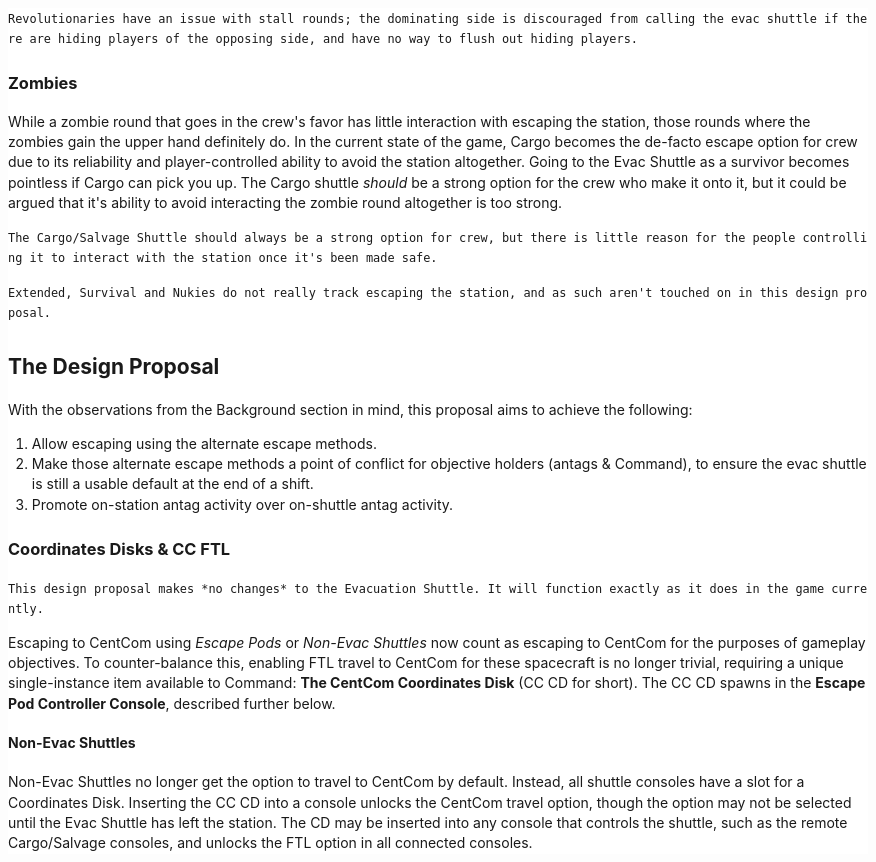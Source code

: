 ```admonish tip Observation
Revolutionaries have an issue with stall rounds; the dominating side is discouraged from calling the evac shuttle if there are hiding players of the opposing side, and have no way to flush out hiding players.
```

### Zombies

While a zombie round that goes in the crew's favor has little interaction with escaping the station, those rounds where the zombies gain the upper hand definitely do. In the current state of the game, Cargo becomes the de-facto escape option for crew due to its reliability and player-controlled ability to avoid the station altogether. Going to the Evac Shuttle as a survivor becomes pointless if Cargo can pick you up. The Cargo shuttle *should* be a strong option for the crew who make it onto it, but it could be argued that it's ability to avoid interacting the zombie round altogether is too strong.

```admonish tip Observation
The Cargo/Salvage Shuttle should always be a strong option for crew, but there is little reason for the people controlling it to interact with the station once it's been made safe.
```

```admonish info
Extended, Survival and Nukies do not really track escaping the station, and as such aren't touched on in this design proposal.
```

## The Design Proposal

With the observations from the Background section in mind, this proposal aims to achieve the following:

1. Allow escaping using the alternate escape methods.
2. Make those alternate escape methods a point of conflict for objective holders (antags & Command), to ensure the evac shuttle is still a usable default at the end of a shift.
3. Promote on-station antag activity over on-shuttle antag activity.

### Coordinates Disks & CC FTL

```admonish warning Note
This design proposal makes *no changes* to the Evacuation Shuttle. It will function exactly as it does in the game currently.
```

Escaping to CentCom using *Escape Pods* or *Non-Evac Shuttles* now count as escaping to CentCom for the purposes of gameplay objectives. To counter-balance this, enabling FTL travel to CentCom for these spacecraft is no longer trivial, requiring a unique single-instance item available to Command: **The CentCom Coordinates Disk** (CC CD for short). The CC CD spawns in the **Escape Pod Controller Console**, described further below.

#### Non-Evac Shuttles

Non-Evac Shuttles no longer get the option to travel to CentCom by default. Instead, all shuttle consoles have a slot for a Coordinates Disk. Inserting the CC CD into a console unlocks the CentCom travel option, though the option may not be selected until the Evac Shuttle has left the station. The CD may be inserted into any console that controls the shuttle, such as the remote Cargo/Salvage consoles, and unlocks the FTL option in all connected consoles.
